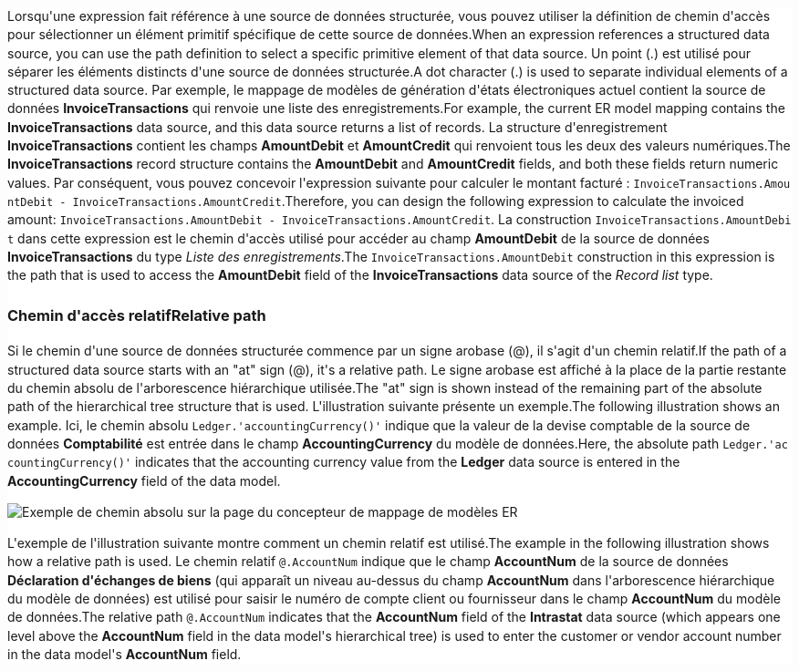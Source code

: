 <span data-ttu-id="0d7c0-227">Lorsqu'une expression fait référence à une source de données structurée, vous pouvez utiliser la définition de chemin d'accès pour sélectionner un élément primitif spécifique de cette source de données.</span><span class="sxs-lookup"><span data-stu-id="0d7c0-227">When an expression references a structured data source, you can use the path definition to select a specific primitive element of that data source.</span></span> <span data-ttu-id="0d7c0-228">Un point (.) est utilisé pour séparer les éléments distincts d'une source de données structurée.</span><span class="sxs-lookup"><span data-stu-id="0d7c0-228">A dot character (.) is used to separate individual elements of a structured data source.</span></span> <span data-ttu-id="0d7c0-229">Par exemple, le mappage de modèles de génération d'états électroniques actuel contient la source de données **InvoiceTransactions** qui renvoie une liste des enregistrements.</span><span class="sxs-lookup"><span data-stu-id="0d7c0-229">For example, the current ER model mapping contains the **InvoiceTransactions** data source, and this data source returns a list of records.</span></span> <span data-ttu-id="0d7c0-230">La structure d'enregistrement **InvoiceTransactions** contient les champs **AmountDebit** et **AmountCredit** qui renvoient tous les deux des valeurs numériques.</span><span class="sxs-lookup"><span data-stu-id="0d7c0-230">The **InvoiceTransactions** record structure contains the **AmountDebit** and **AmountCredit** fields, and both these fields return numeric values.</span></span> <span data-ttu-id="0d7c0-231">Par conséquent, vous pouvez concevoir l'expression suivante pour calculer le montant facturé : `InvoiceTransactions.AmountDebit - InvoiceTransactions.AmountCredit`.</span><span class="sxs-lookup"><span data-stu-id="0d7c0-231">Therefore, you can design the following expression to calculate the invoiced amount: `InvoiceTransactions.AmountDebit - InvoiceTransactions.AmountCredit`.</span></span> <span data-ttu-id="0d7c0-232">La construction `InvoiceTransactions.AmountDebit` dans cette expression est le chemin d'accès utilisé pour accéder au champ **AmountDebit** de la source de données **InvoiceTransactions** du type *Liste des enregistrements*.</span><span class="sxs-lookup"><span data-stu-id="0d7c0-232">The `InvoiceTransactions.AmountDebit` construction in this expression is the path that is used to access the **AmountDebit** field of the **InvoiceTransactions** data source of the *Record list* type.</span></span>

### <a name="relative-path"></a><span data-ttu-id="0d7c0-233">Chemin d'accès relatif</span><span class="sxs-lookup"><span data-stu-id="0d7c0-233">Relative path</span></span>

<span data-ttu-id="0d7c0-234">Si le chemin d'une source de données structurée commence par un signe arobase (@), il s'agit d'un chemin relatif.</span><span class="sxs-lookup"><span data-stu-id="0d7c0-234">If the path of a structured data source starts with an "at" sign (@), it's a relative path.</span></span> <span data-ttu-id="0d7c0-235">Le signe arobase est affiché à la place de la partie restante du chemin absolu de l'arborescence hiérarchique utilisée.</span><span class="sxs-lookup"><span data-stu-id="0d7c0-235">The "at" sign is shown instead of the remaining part of the absolute path of the hierarchical tree structure that is used.</span></span> <span data-ttu-id="0d7c0-236">L'illustration suivante présente un exemple.</span><span class="sxs-lookup"><span data-stu-id="0d7c0-236">The following illustration shows an example.</span></span> <span data-ttu-id="0d7c0-237">Ici, le chemin absolu `Ledger.'accountingCurrency()'` indique que la valeur de la devise comptable de la source de données **Comptabilité** est entrée dans le champ **AccountingCurrency** du modèle de données.</span><span class="sxs-lookup"><span data-stu-id="0d7c0-237">Here, the absolute path `Ledger.'accountingCurrency()'` indicates that the accounting currency value from the **Ledger** data source is entered in the **AccountingCurrency** field of the data model.</span></span>

![Exemple de chemin absolu sur la page du concepteur de mappage de modèles ER](./media/ER-FormulaLanguage-AbsolutePath.png)

<span data-ttu-id="0d7c0-239">L'exemple de l'illustration suivante montre comment un chemin relatif est utilisé.</span><span class="sxs-lookup"><span data-stu-id="0d7c0-239">The example in the following illustration shows how a relative path is used.</span></span> <span data-ttu-id="0d7c0-240">Le chemin relatif `@.AccountNum` indique que le champ **AccountNum** de la source de données **Déclaration d'échanges de biens** (qui apparaît un niveau au-dessus du champ **AccountNum** dans l'arborescence hiérarchique du modèle de données) est utilisé pour saisir le numéro de compte client ou fournisseur dans le champ **AccountNum** du modèle de données.</span><span class="sxs-lookup"><span data-stu-id="0d7c0-240">The relative path `@.AccountNum` indicates that the **AccountNum** field of the **Intrastat** data source (which appears one level above the **AccountNum** field in the data model's hierarchical tree) is used to enter the customer or vendor account number in the data model's **AccountNum** field.</span></span>
